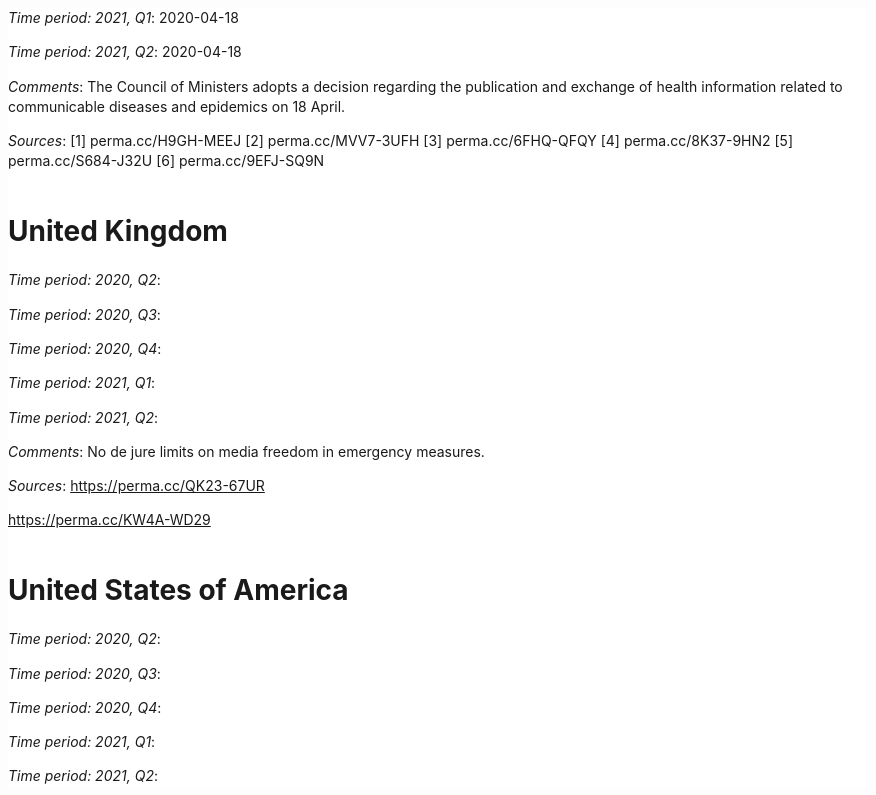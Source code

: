  
*Time period: 2021, Q1*: 2020-04-18

 
*Time period: 2021, Q2*: 2020-04-18

 

*Comments*:
 The Council of Ministers adopts a decision regarding the publication and exchange of health information related to communicable diseases and epidemics on 18 April. 

*Sources*:
 [1]	perma.cc/H9GH-MEEJ
[2]	perma.cc/MVV7-3UFH
[3]	perma.cc/6FHQ-QFQY
[4]	perma.cc/8K37-9HN2
[5]	perma.cc/S684-J32U
[6]	perma.cc/9EFJ-SQ9N



# United Kingdom 
*Time period: 2020, Q2*: 

 
*Time period: 2020, Q3*: 

 
*Time period: 2020, Q4*: 

 
*Time period: 2021, Q1*: 

 
*Time period: 2021, Q2*: 

 

*Comments*:
 No de jure limits on media freedom in emergency measures. 

*Sources*:
 https://perma.cc/QK23-67UR


https://perma.cc/KW4A-WD29



# United States of America 
*Time period: 2020, Q2*: 

 
*Time period: 2020, Q3*: 

 
*Time period: 2020, Q4*: 

 
*Time period: 2021, Q1*: 

 
*Time period: 2021, Q2*: 
